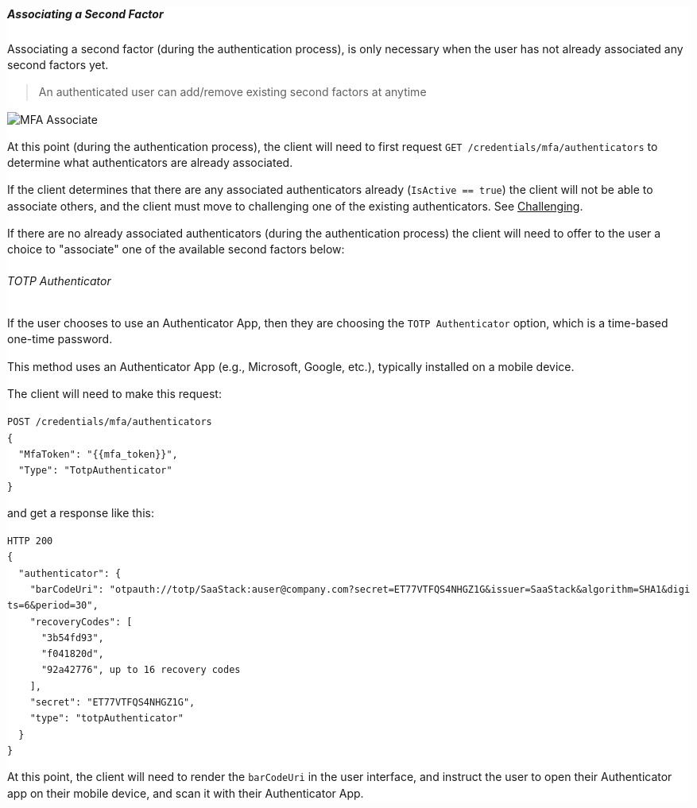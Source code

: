 ##### Associating a Second Factor

Associating a second factor (during the authentication process), is only necessary when the user has not already associated any second factors yet.

> An authenticated user can add/remove existing second factors at anytime

![MFA Associate](../images/Authentication-MFA-Associate.png)

At this point (during the authentication process), the client will need to first request `GET /credentials/mfa/authenticators` to determine what authenticators are already associated.

If the client determines that there are any associated authenticators already (`IsActive == true`) the client will not be able to associate others, and the client must move to challenging one of the existing authenticators. See [Challenging](#Challenging-a-Second-Factor).

If there are no already associated authenticators (during the authentication process) the client will need to offer to the user a choice to "associate" one of the available second factors below:

###### TOTP Authenticator

If the user chooses to use an Authenticator App, then they are choosing the `TOTP Authenticator` option, which is a time-based one-time password.

This method uses an Authenticator App (e.g., Microsoft, Google, etc.), typically installed on a mobile device.

The client will need to make this request:

```
POST /credentials/mfa/authenticators
{
  "MfaToken": "{{mfa_token}}",
  "Type": "TotpAuthenticator"
}
```

and get a response like this:

```
HTTP 200
{
  "authenticator": {
    "barCodeUri": "otpauth://totp/SaaStack:auser@company.com?secret=ET77VTFQS4NHGZ1G&issuer=SaaStack&algorithm=SHA1&digits=6&period=30",
    "recoveryCodes": [
      "3b54fd93",
      "f041820d",
      "92a42776", up to 16 recovery codes
    ],
    "secret": "ET77VTFQS4NHGZ1G",
    "type": "totpAuthenticator"
  }
}
```

At this point, the client will need to render the `barCodeUri` in the user interface, and instruct the user to open their Authenticator app on their mobile device, and scan it with their Authenticator App.
